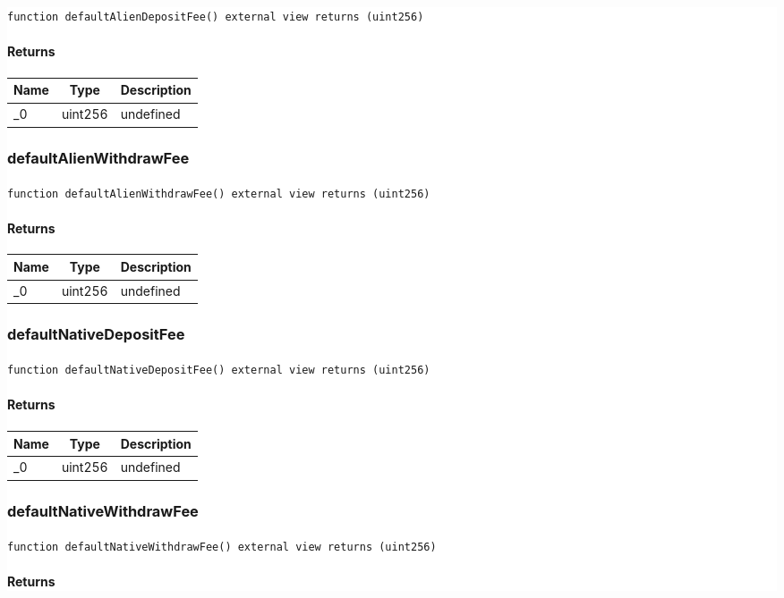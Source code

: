 ```solidity
function defaultAlienDepositFee() external view returns (uint256)
```






#### Returns

| Name | Type | Description |
|---|---|---|
| _0 | uint256 | undefined |

### defaultAlienWithdrawFee

```solidity
function defaultAlienWithdrawFee() external view returns (uint256)
```






#### Returns

| Name | Type | Description |
|---|---|---|
| _0 | uint256 | undefined |

### defaultNativeDepositFee

```solidity
function defaultNativeDepositFee() external view returns (uint256)
```






#### Returns

| Name | Type | Description |
|---|---|---|
| _0 | uint256 | undefined |

### defaultNativeWithdrawFee

```solidity
function defaultNativeWithdrawFee() external view returns (uint256)
```






#### Returns
